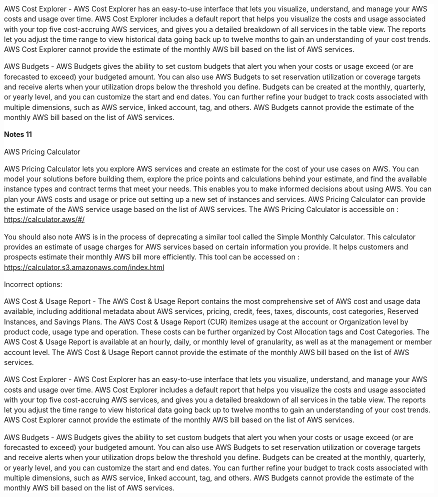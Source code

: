 AWS Cost Explorer - AWS Cost Explorer has an easy-to-use interface that lets you visualize, understand, and manage your AWS costs and usage over time. AWS Cost Explorer includes a default report that helps you visualize the costs and usage associated with your top five cost-accruing AWS services, and gives you a detailed breakdown of all services in the table view. The reports let you adjust the time range to view historical data going back up to twelve months to gain an understanding of your cost trends. AWS Cost Explorer cannot provide the estimate of the monthly AWS bill based on the list of AWS services.

AWS Budgets - AWS Budgets gives the ability to set custom budgets that alert you when your costs or usage exceed (or are forecasted to exceed) your budgeted amount. You can also use AWS Budgets to set reservation utilization or coverage targets and receive alerts when your utilization drops below the threshold you define. Budgets can be created at the monthly, quarterly, or yearly level, and you can customize the start and end dates. You can further refine your budget to track costs associated with multiple dimensions, such as AWS service, linked account, tag, and others. AWS Budgets cannot provide the estimate of the monthly AWS bill based on the list of AWS services.

**Notes 11**

AWS Pricing Calculator

AWS Pricing Calculator lets you explore AWS services and create an estimate for the cost of your use cases on AWS. You can model your solutions before building them, explore the price points and calculations behind your estimate, and find the available instance types and contract terms that meet your needs. This enables you to make informed decisions about using AWS. You can plan your AWS costs and usage or price out setting up a new set of instances and services. AWS Pricing Calculator can provide the estimate of the AWS service usage based on the list of AWS services.
The AWS Pricing Calculator is accessible on : https://calculator.aws/#/

You should also note AWS is in the process of deprecating a similar tool called the Simple Monthly Calculator. This calculator provides an estimate of usage charges for AWS services based on certain information you provide. It helps customers and prospects estimate their monthly AWS bill more efficiently. This tool can be accessed on : https://calculator.s3.amazonaws.com/index.html

Incorrect options:

AWS Cost & Usage Report - The AWS Cost & Usage Report contains the most comprehensive set of AWS cost and usage data available, including additional metadata about AWS services, pricing, credit, fees, taxes, discounts, cost categories, Reserved Instances, and Savings Plans. The AWS Cost & Usage Report (CUR) itemizes usage at the account or Organization level by product code, usage type and operation. These costs can be further organized by Cost Allocation tags and Cost Categories. The AWS Cost & Usage Report is available at an hourly, daily, or monthly level of granularity, as well as at the management or member account level. The AWS Cost & Usage Report cannot provide the estimate of the monthly AWS bill based on the list of AWS services.

AWS Cost Explorer - AWS Cost Explorer has an easy-to-use interface that lets you visualize, understand, and manage your AWS costs and usage over time. AWS Cost Explorer includes a default report that helps you visualize the costs and usage associated with your top five cost-accruing AWS services, and gives you a detailed breakdown of all services in the table view. The reports let you adjust the time range to view historical data going back up to twelve months to gain an understanding of your cost trends. AWS Cost Explorer cannot provide the estimate of the monthly AWS bill based on the list of AWS services.

AWS Budgets - AWS Budgets gives the ability to set custom budgets that alert you when your costs or usage exceed (or are forecasted to exceed) your budgeted amount. You can also use AWS Budgets to set reservation utilization or coverage targets and receive alerts when your utilization drops below the threshold you define. Budgets can be created at the monthly, quarterly, or yearly level, and you can customize the start and end dates. You can further refine your budget to track costs associated with multiple dimensions, such as AWS service, linked account, tag, and others. AWS Budgets cannot provide the estimate of the monthly AWS bill based on the list of AWS services.
